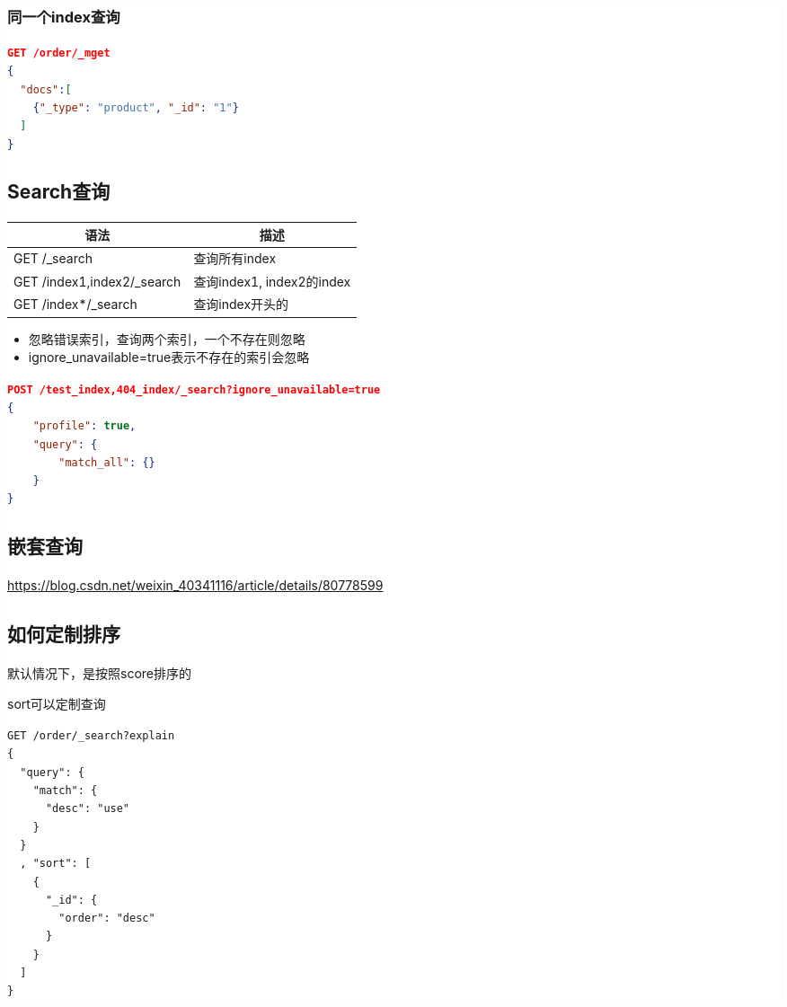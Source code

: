 ### 同一个index查询

```json
GET /order/_mget
{
  "docs":[
    {"_type": "product", "_id": "1"}
  ]
}
```

## Search查询

| 语法                       | 描述                      |
| -------------------------- | ------------------------- |
| GET /_search               | 查询所有index             |
| GET /index1,index2/_search | 查询index1, index2的index |
| GET /index*/_search        | 查询index开头的           |

- 忽略错误索引，查询两个索引，一个不存在则忽略
- ignore_unavailable=true表示不存在的索引会忽略

```json
POST /test_index,404_index/_search?ignore_unavailable=true
{
    "profile": true,
    "query": {
        "match_all": {}
    }
}
```

## 嵌套查询

https://blog.csdn.net/weixin_40341116/article/details/80778599

## 如何定制排序

默认情况下，是按照score排序的

sort可以定制查询

```shell
GET /order/_search?explain
{
  "query": {
    "match": {
      "desc": "use"
    }
  }
  , "sort": [
    {
      "_id": {
        "order": "desc"
      }
    }
  ]
}
```
